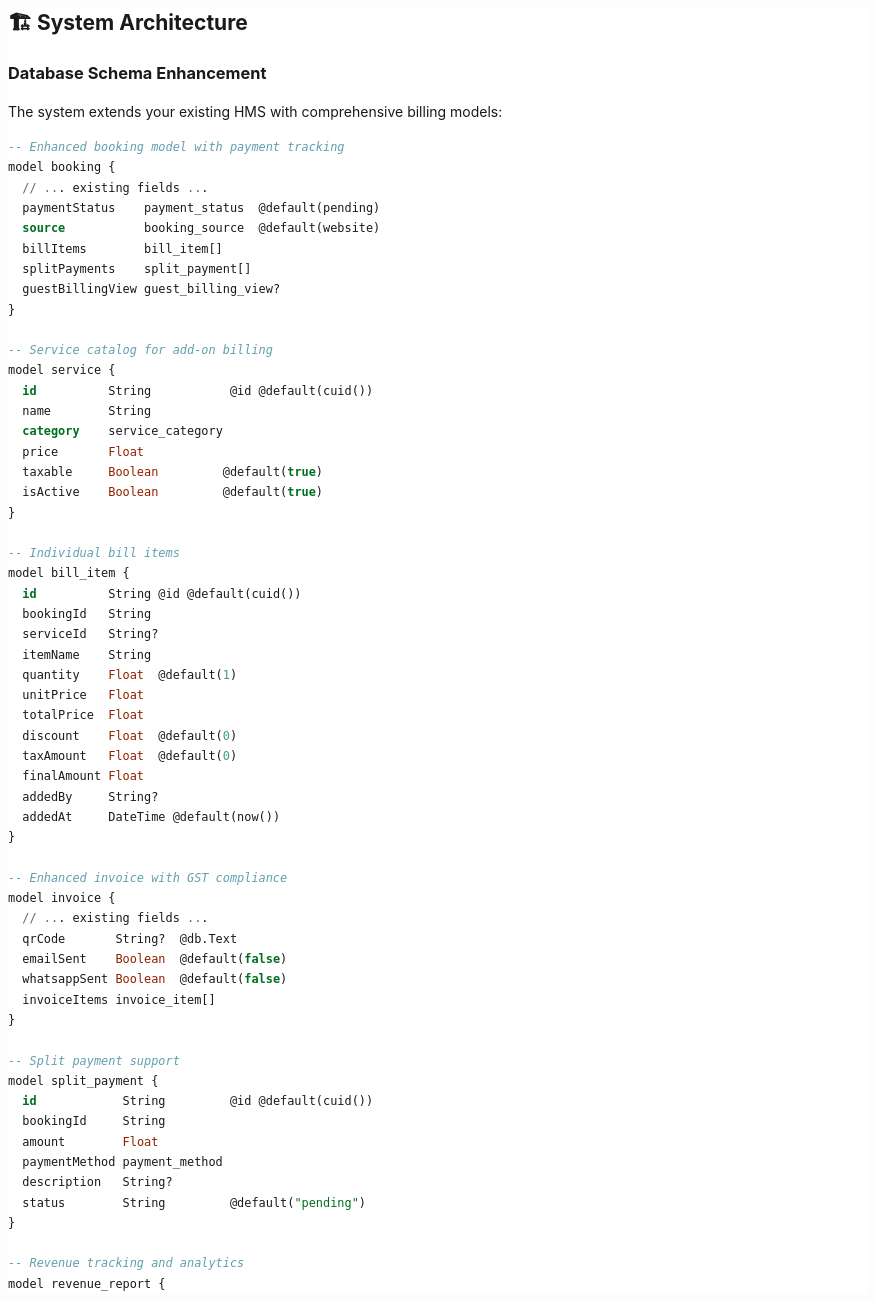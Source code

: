## 🏗️ System Architecture

### Database Schema Enhancement
The system extends your existing HMS with comprehensive billing models:

```sql
-- Enhanced booking model with payment tracking
model booking {
  // ... existing fields ...
  paymentStatus    payment_status  @default(pending)
  source           booking_source  @default(website)
  billItems        bill_item[]
  splitPayments    split_payment[]
  guestBillingView guest_billing_view?
}

-- Service catalog for add-on billing
model service {
  id          String           @id @default(cuid())
  name        String
  category    service_category
  price       Float
  taxable     Boolean         @default(true)
  isActive    Boolean         @default(true)
}

-- Individual bill items
model bill_item {
  id          String @id @default(cuid())
  bookingId   String
  serviceId   String?
  itemName    String
  quantity    Float  @default(1)
  unitPrice   Float
  totalPrice  Float
  discount    Float  @default(0)
  taxAmount   Float  @default(0)
  finalAmount Float
  addedBy     String?
  addedAt     DateTime @default(now())
}

-- Enhanced invoice with GST compliance
model invoice {
  // ... existing fields ...
  qrCode       String?  @db.Text
  emailSent    Boolean  @default(false)
  whatsappSent Boolean  @default(false)
  invoiceItems invoice_item[]
}

-- Split payment support
model split_payment {
  id            String         @id @default(cuid())
  bookingId     String
  amount        Float
  paymentMethod payment_method
  description   String?
  status        String         @default("pending")
}

-- Revenue tracking and analytics
model revenue_report {
```